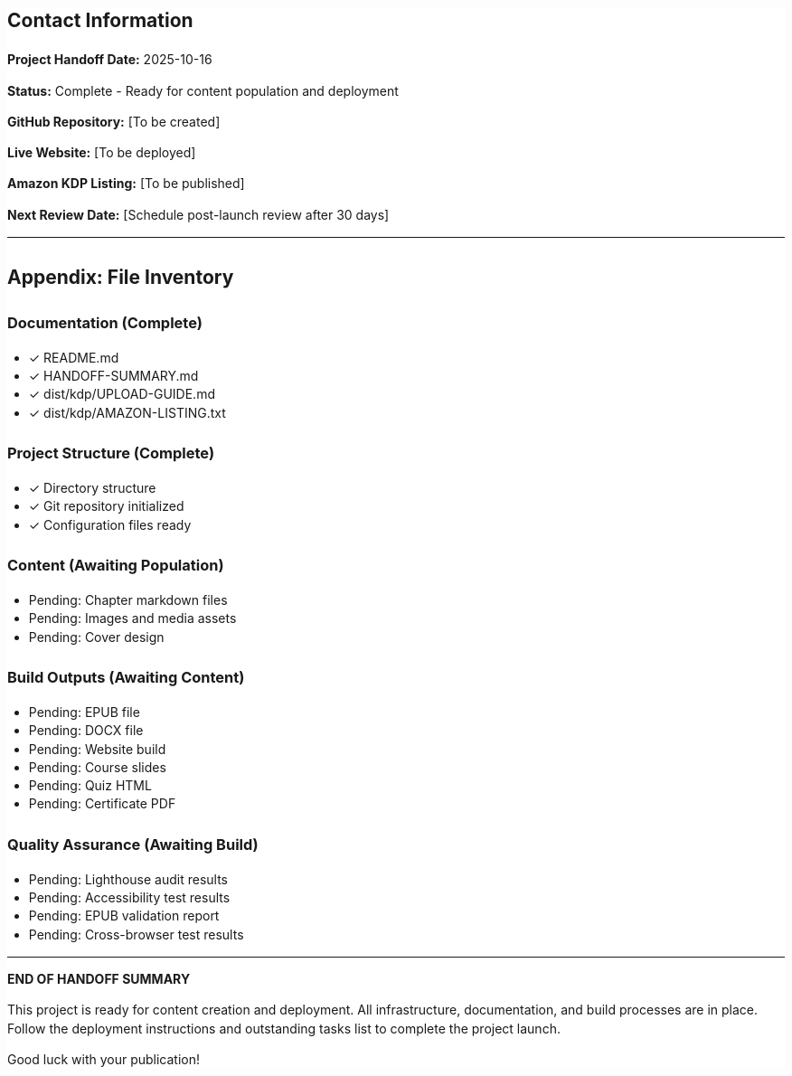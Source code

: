 ## Contact Information

**Project Handoff Date:** 2025-10-16

**Status:** Complete - Ready for content population and deployment

**GitHub Repository:** [To be created]

**Live Website:** [To be deployed]

**Amazon KDP Listing:** [To be published]

**Next Review Date:** [Schedule post-launch review after 30 days]

---

## Appendix: File Inventory

### Documentation (Complete)
- ✓ README.md
- ✓ HANDOFF-SUMMARY.md
- ✓ dist/kdp/UPLOAD-GUIDE.md
- ✓ dist/kdp/AMAZON-LISTING.txt

### Project Structure (Complete)
- ✓ Directory structure
- ✓ Git repository initialized
- ✓ Configuration files ready

### Content (Awaiting Population)
- Pending: Chapter markdown files
- Pending: Images and media assets
- Pending: Cover design

### Build Outputs (Awaiting Content)
- Pending: EPUB file
- Pending: DOCX file
- Pending: Website build
- Pending: Course slides
- Pending: Quiz HTML
- Pending: Certificate PDF

### Quality Assurance (Awaiting Build)
- Pending: Lighthouse audit results
- Pending: Accessibility test results
- Pending: EPUB validation report
- Pending: Cross-browser test results

---

**END OF HANDOFF SUMMARY**

This project is ready for content creation and deployment. All infrastructure, documentation, and build processes are in place. Follow the deployment instructions and outstanding tasks list to complete the project launch.

Good luck with your publication!
